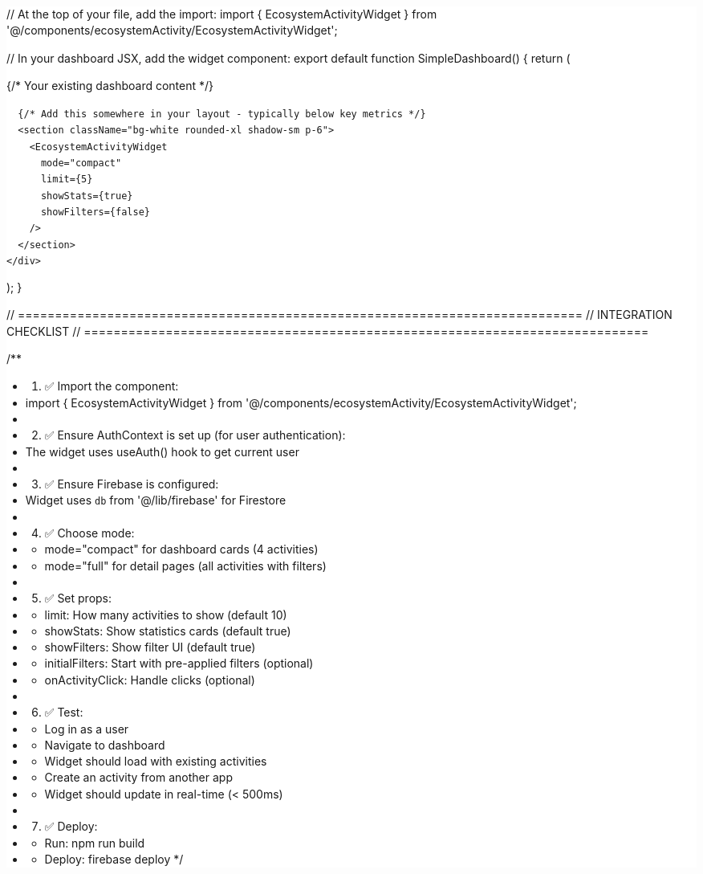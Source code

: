 // At the top of your file, add the import:
import { EcosystemActivityWidget } from '@/components/ecosystemActivity/EcosystemActivityWidget';

// In your dashboard JSX, add the widget component:
export default function SimpleDashboard() {
  return (
    <div className="p-8 space-y-8">
      {/* Your existing dashboard content */}

      {/* Add this somewhere in your layout - typically below key metrics */}
      <section className="bg-white rounded-xl shadow-sm p-6">
        <EcosystemActivityWidget
          mode="compact"
          limit={5}
          showStats={true}
          showFilters={false}
        />
      </section>
    </div>
  );
}

// ============================================================================
// INTEGRATION CHECKLIST
// ============================================================================

/**
 * 1. ✅ Import the component:
 *    import { EcosystemActivityWidget } from '@/components/ecosystemActivity/EcosystemActivityWidget';
 *
 * 2. ✅ Ensure AuthContext is set up (for user authentication):
 *    The widget uses useAuth() hook to get current user
 *
 * 3. ✅ Ensure Firebase is configured:
 *    Widget uses `db` from '@/lib/firebase' for Firestore
 *
 * 4. ✅ Choose mode:
 *    - mode="compact" for dashboard cards (4 activities)
 *    - mode="full" for detail pages (all activities with filters)
 *
 * 5. ✅ Set props:
 *    - limit: How many activities to show (default 10)
 *    - showStats: Show statistics cards (default true)
 *    - showFilters: Show filter UI (default true)
 *    - initialFilters: Start with pre-applied filters (optional)
 *    - onActivityClick: Handle clicks (optional)
 *
 * 6. ✅ Test:
 *    - Log in as a user
 *    - Navigate to dashboard
 *    - Widget should load with existing activities
 *    - Create an activity from another app
 *    - Widget should update in real-time (< 500ms)
 *
 * 7. ✅ Deploy:
 *    - Run: npm run build
 *    - Deploy: firebase deploy
 */
